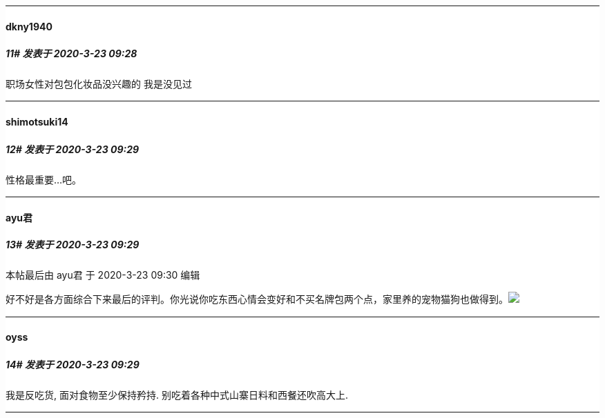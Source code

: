 


-----

####  dkny1940  
##### 11#       发表于 2020-3-23 09:28




职场女性对包包化妆品没兴趣的 我是没见过 







-----

####  shimotsuki14  
##### 12#       发表于 2020-3-23 09:29




性格最重要…吧。







-----

####  ayu君  
##### 13#       发表于 2020-3-23 09:29



 本帖最后由 ayu君 于 2020-3-23 09:30 编辑 

好不好是各方面综合下来最后的评判。你光说你吃东西心情会变好和不买名牌包两个点，家里养的宠物猫狗也做得到。<img src="https://static.saraba1st.com/image/smiley/face2017/001.png" referrerpolicy="no-referrer">







-----

####  oyss  
##### 14#       发表于 2020-3-23 09:29




我是反吃货, 面对食物至少保持矜持. 别吃着各种中式山寨日料和西餐还吹高大上.







-----
